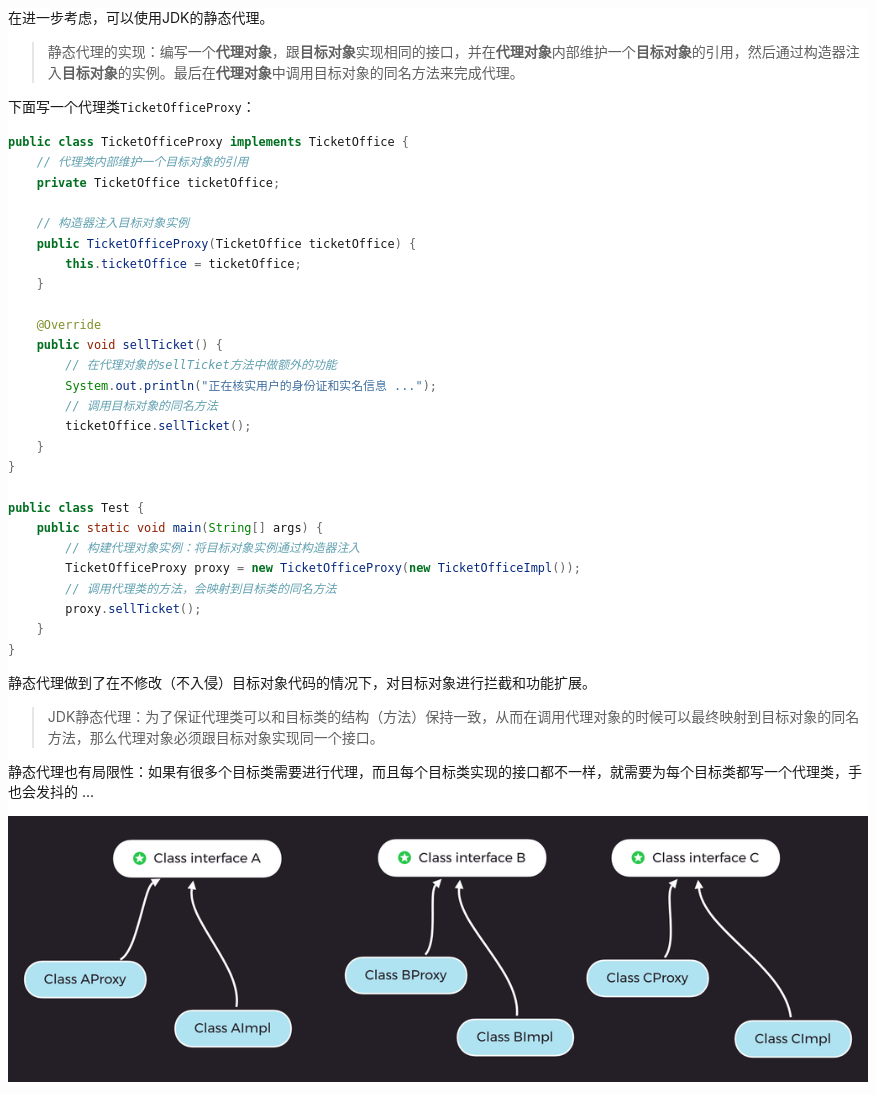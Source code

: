 在进一步考虑，可以使用JDK的静态代理。

>静态代理的实现：编写一个**代理对象**，跟**目标对象**实现相同的接口，并在**代理对象**内部维护一个**目标对象**的引用，然后通过构造器注入**目标对象**的实例。最后在**代理对象**中调用目标对象的同名方法来完成代理。

下面写一个代理类`TicketOfficeProxy`：

```java
public class TicketOfficeProxy implements TicketOffice {
    // 代理类内部维护一个目标对象的引用
    private TicketOffice ticketOffice;
    
    // 构造器注入目标对象实例
    public TicketOfficeProxy(TicketOffice ticketOffice) {
        this.ticketOffice = ticketOffice;
    }

    @Override
    public void sellTicket() {
        // 在代理对象的sellTicket方法中做额外的功能
        System.out.println("正在核实用户的身份证和实名信息 ...");
        // 调用目标对象的同名方法
        ticketOffice.sellTicket();
    }
}

public class Test {
    public static void main(String[] args) {
        // 构建代理对象实例：将目标对象实例通过构造器注入
        TicketOfficeProxy proxy = new TicketOfficeProxy(new TicketOfficeImpl());
        // 调用代理类的方法，会映射到目标类的同名方法
        proxy.sellTicket();
    }
}
```

静态代理做到了在不修改（不入侵）目标对象代码的情况下，对目标对象进行拦截和功能扩展。

>JDK静态代理：为了保证代理类可以和目标类的结构（方法）保持一致，从而在调用代理对象的时候可以最终映射到目标对象的同名方法，那么代理对象必须跟目标对象实现同一个接口。

静态代理也有局限性：如果有很多个目标类需要进行代理，而且每个目标类实现的接口都不一样，就需要为每个目标类都写一个代理类，手也会发抖的 ...

![static_proxy](/assets/images/2019-12/static_proxy.png)

